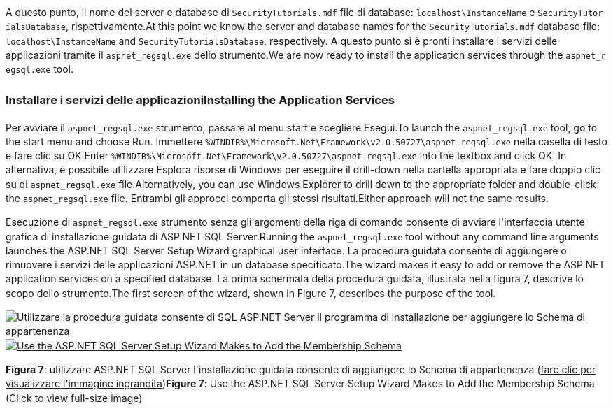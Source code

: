 <span data-ttu-id="2dc6d-210">A questo punto, il nome del server e database di `SecurityTutorials.mdf` file di database: `localhost\InstanceName` e `SecurityTutorialsDatabase`, rispettivamente.</span><span class="sxs-lookup"><span data-stu-id="2dc6d-210">At this point we know the server and database names for the `SecurityTutorials.mdf` database file: `localhost\InstanceName` and `SecurityTutorialsDatabase`, respectively.</span></span> <span data-ttu-id="2dc6d-211">A questo punto si è pronti installare i servizi delle applicazioni tramite il `aspnet_regsql.exe` dello strumento.</span><span class="sxs-lookup"><span data-stu-id="2dc6d-211">We are now ready to install the application services through the `aspnet_regsql.exe` tool.</span></span>

### <a name="installing-the-application-services"></a><span data-ttu-id="2dc6d-212">Installare i servizi delle applicazioni</span><span class="sxs-lookup"><span data-stu-id="2dc6d-212">Installing the Application Services</span></span>

<span data-ttu-id="2dc6d-213">Per avviare il `aspnet_regsql.exe` strumento, passare al menu start e scegliere Esegui.</span><span class="sxs-lookup"><span data-stu-id="2dc6d-213">To launch the `aspnet_regsql.exe` tool, go to the start menu and choose Run.</span></span> <span data-ttu-id="2dc6d-214">Immettere `%WINDIR%\Microsoft.Net\Framework\v2.0.50727\aspnet_regsql.exe` nella casella di testo e fare clic su OK.</span><span class="sxs-lookup"><span data-stu-id="2dc6d-214">Enter `%WINDIR%\Microsoft.Net\Framework\v2.0.50727\aspnet_regsql.exe` into the textbox and click OK.</span></span> <span data-ttu-id="2dc6d-215">In alternativa, è possibile utilizzare Esplora risorse di Windows per eseguire il drill-down nella cartella appropriata e fare doppio clic su di `aspnet_regsql.exe` file.</span><span class="sxs-lookup"><span data-stu-id="2dc6d-215">Alternatively, you can use Windows Explorer to drill down to the appropriate folder and double-click the `aspnet_regsql.exe` file.</span></span> <span data-ttu-id="2dc6d-216">Entrambi gli approcci comporta gli stessi risultati.</span><span class="sxs-lookup"><span data-stu-id="2dc6d-216">Either approach will net the same results.</span></span>

<span data-ttu-id="2dc6d-217">Esecuzione di `aspnet_regsql.exe` strumento senza gli argomenti della riga di comando consente di avviare l'interfaccia utente grafica di installazione guidata di ASP.NET SQL Server.</span><span class="sxs-lookup"><span data-stu-id="2dc6d-217">Running the `aspnet_regsql.exe` tool without any command line arguments launches the ASP.NET SQL Server Setup Wizard graphical user interface.</span></span> <span data-ttu-id="2dc6d-218">La procedura guidata consente di aggiungere o rimuovere i servizi delle applicazioni ASP.NET in un database specificato.</span><span class="sxs-lookup"><span data-stu-id="2dc6d-218">The wizard makes it easy to add or remove the ASP.NET application services on a specified database.</span></span> <span data-ttu-id="2dc6d-219">La prima schermata della procedura guidata, illustrata nella figura 7, descrive lo scopo dello strumento.</span><span class="sxs-lookup"><span data-stu-id="2dc6d-219">The first screen of the wizard, shown in Figure 7, describes the purpose of the tool.</span></span>


<span data-ttu-id="2dc6d-220">[![Utilizzare la procedura guidata consente di SQL ASP.NET Server il programma di installazione per aggiungere lo Schema di appartenenza](creating-the-membership-schema-in-sql-server-cs/_static/image20.png)](creating-the-membership-schema-in-sql-server-cs/_static/image19.png)</span><span class="sxs-lookup"><span data-stu-id="2dc6d-220">[![Use the ASP.NET SQL Server Setup Wizard Makes to Add the Membership Schema](creating-the-membership-schema-in-sql-server-cs/_static/image20.png)](creating-the-membership-schema-in-sql-server-cs/_static/image19.png)</span></span>

<span data-ttu-id="2dc6d-221">**Figura 7**: utilizzare ASP.NET SQL Server l'installazione guidata consente di aggiungere lo Schema di appartenenza ([fare clic per visualizzare l'immagine ingrandita](creating-the-membership-schema-in-sql-server-cs/_static/image21.png))</span><span class="sxs-lookup"><span data-stu-id="2dc6d-221">**Figure 7**: Use the ASP.NET SQL Server Setup Wizard Makes to Add the Membership Schema ([Click to view full-size image](creating-the-membership-schema-in-sql-server-cs/_static/image21.png))</span></span>
